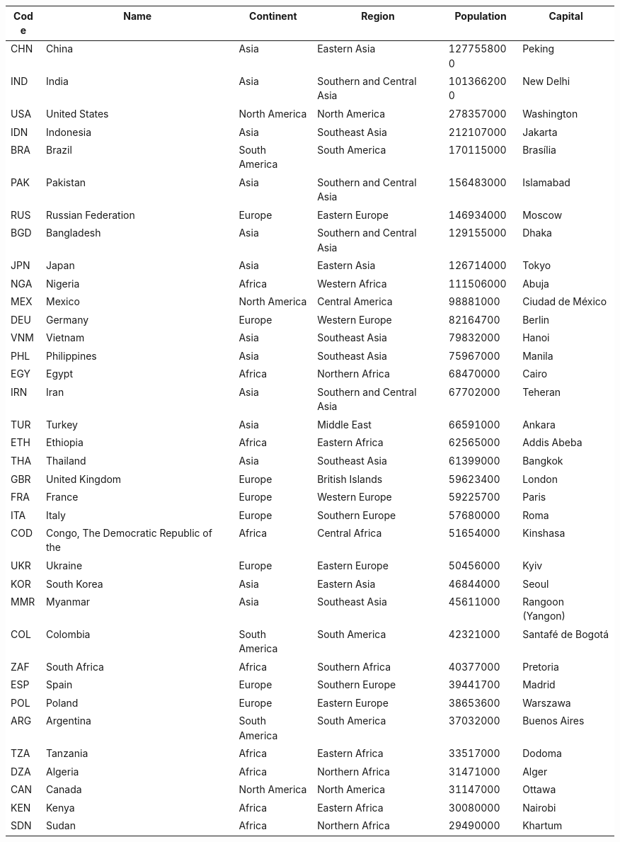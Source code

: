 | Code | Name                 | Continent  | Region     | Population | Capital    |
| ---  | ---                  | ---        | ---        | ---        | ---        |
| CHN  | China                | Asia       | Eastern Asia | 1277558000 | Peking     |
| IND  | India                | Asia       | Southern and Central Asia | 1013662000 | New Delhi  |
| USA  | United States        | North America | North America | 278357000  | Washington |
| IDN  | Indonesia            | Asia       | Southeast Asia | 212107000  | Jakarta    |
| BRA  | Brazil               | South America | South America | 170115000  | Brasília   |
| PAK  | Pakistan             | Asia       | Southern and Central Asia | 156483000  | Islamabad  |
| RUS  | Russian Federation   | Europe     | Eastern Europe | 146934000  | Moscow     |
| BGD  | Bangladesh           | Asia       | Southern and Central Asia | 129155000  | Dhaka      |
| JPN  | Japan                | Asia       | Eastern Asia | 126714000  | Tokyo      |
| NGA  | Nigeria              | Africa     | Western Africa | 111506000  | Abuja      |
| MEX  | Mexico               | North America | Central America | 98881000   | Ciudad de México |
| DEU  | Germany              | Europe     | Western Europe | 82164700   | Berlin     |
| VNM  | Vietnam              | Asia       | Southeast Asia | 79832000   | Hanoi      |
| PHL  | Philippines          | Asia       | Southeast Asia | 75967000   | Manila     |
| EGY  | Egypt                | Africa     | Northern Africa | 68470000   | Cairo      |
| IRN  | Iran                 | Asia       | Southern and Central Asia | 67702000   | Teheran    |
| TUR  | Turkey               | Asia       | Middle East | 66591000   | Ankara     |
| ETH  | Ethiopia             | Africa     | Eastern Africa | 62565000   | Addis Abeba |
| THA  | Thailand             | Asia       | Southeast Asia | 61399000   | Bangkok    |
| GBR  | United Kingdom       | Europe     | British Islands | 59623400   | London     |
| FRA  | France               | Europe     | Western Europe | 59225700   | Paris      |
| ITA  | Italy                | Europe     | Southern Europe | 57680000   | Roma       |
| COD  | Congo, The Democratic Republic of the | Africa     | Central Africa | 51654000   | Kinshasa   |
| UKR  | Ukraine              | Europe     | Eastern Europe | 50456000   | Kyiv       |
| KOR  | South Korea          | Asia       | Eastern Asia | 46844000   | Seoul      |
| MMR  | Myanmar              | Asia       | Southeast Asia | 45611000   | Rangoon (Yangon) |
| COL  | Colombia             | South America | South America | 42321000   | Santafé de Bogotá |
| ZAF  | South Africa         | Africa     | Southern Africa | 40377000   | Pretoria   |
| ESP  | Spain                | Europe     | Southern Europe | 39441700   | Madrid     |
| POL  | Poland               | Europe     | Eastern Europe | 38653600   | Warszawa   |
| ARG  | Argentina            | South America | South America | 37032000   | Buenos Aires |
| TZA  | Tanzania             | Africa     | Eastern Africa | 33517000   | Dodoma     |
| DZA  | Algeria              | Africa     | Northern Africa | 31471000   | Alger      |
| CAN  | Canada               | North America | North America | 31147000   | Ottawa     |
| KEN  | Kenya                | Africa     | Eastern Africa | 30080000   | Nairobi    |
| SDN  | Sudan                | Africa     | Northern Africa | 29490000   | Khartum    |